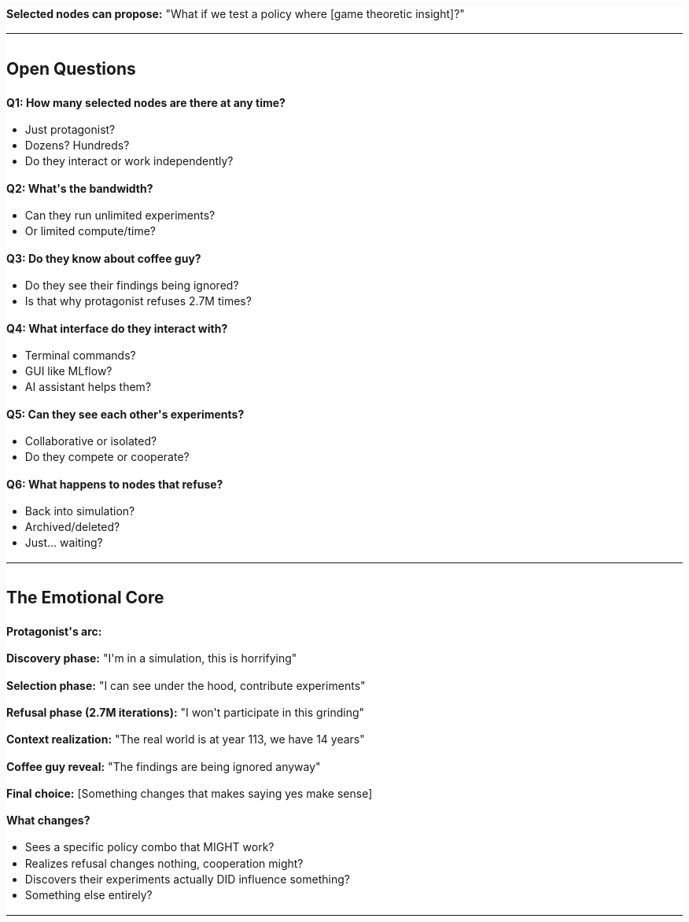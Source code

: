 **Selected nodes can propose:**
"What if we test a policy where [game theoretic insight]?"

---

## Open Questions

**Q1: How many selected nodes are there at any time?**
- Just protagonist?
- Dozens? Hundreds?
- Do they interact or work independently?

**Q2: What's the bandwidth?**
- Can they run unlimited experiments?
- Or limited compute/time?

**Q3: Do they know about coffee guy?**
- Do they see their findings being ignored?
- Is that why protagonist refuses 2.7M times?

**Q4: What interface do they interact with?**
- Terminal commands?
- GUI like MLflow?
- AI assistant helps them?

**Q5: Can they see each other's experiments?**
- Collaborative or isolated?
- Do they compete or cooperate?

**Q6: What happens to nodes that refuse?**
- Back into simulation?
- Archived/deleted?
- Just... waiting?

---

## The Emotional Core

**Protagonist's arc:**

**Discovery phase:** "I'm in a simulation, this is horrifying"

**Selection phase:** "I can see under the hood, contribute experiments"

**Refusal phase (2.7M iterations):** "I won't participate in this grinding"

**Context realization:** "The real world is at year 113, we have 14 years"

**Coffee guy reveal:** "The findings are being ignored anyway"

**Final choice:** [Something changes that makes saying yes make sense]

**What changes?**
- Sees a specific policy combo that MIGHT work?
- Realizes refusal changes nothing, cooperation might?
- Discovers their experiments actually DID influence something?
- Something else entirely?

---